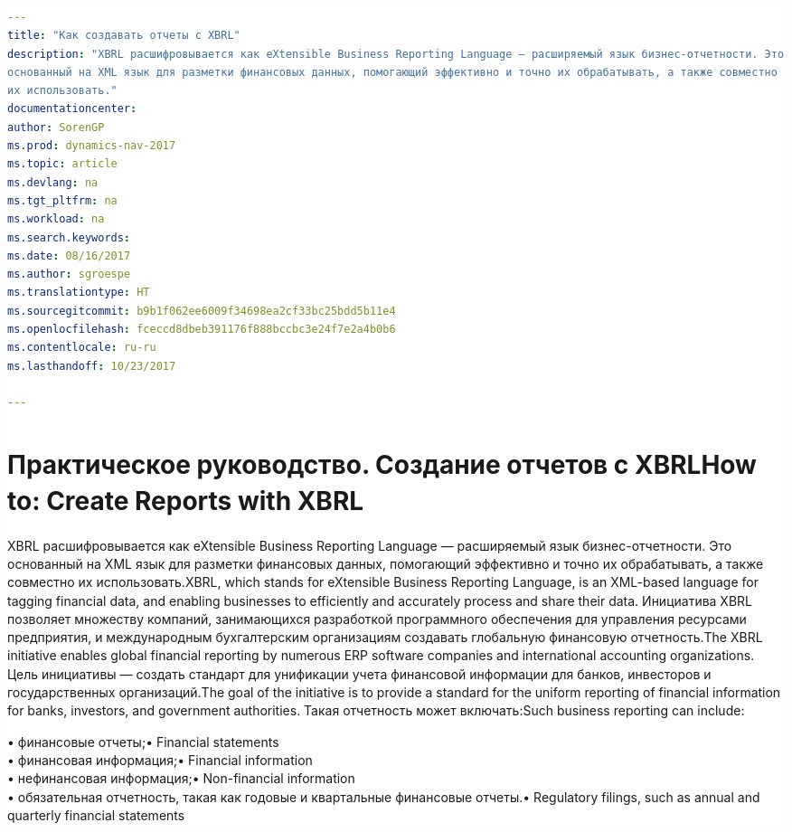 ```yaml
---
title: "Как создавать отчеты с XBRL"
description: "XBRL расшифровывается как eXtensible Business Reporting Language — расширяемый язык бизнес-отчетности. Это основанный на XML язык для разметки финансовых данных, помогающий эффективно и точно их обрабатывать, а также совместно их использовать."
documentationcenter: 
author: SorenGP
ms.prod: dynamics-nav-2017
ms.topic: article
ms.devlang: na
ms.tgt_pltfrm: na
ms.workload: na
ms.search.keywords: 
ms.date: 08/16/2017
ms.author: sgroespe
ms.translationtype: HT
ms.sourcegitcommit: b9b1f062ee6009f34698ea2cf33bc25bdd5b11e4
ms.openlocfilehash: fceccd8dbeb391176f888bccbc3e24f7e2a4b0b6
ms.contentlocale: ru-ru
ms.lasthandoff: 10/23/2017

---
```

# <a name="how-to-create-reports-with-xbrl"></a><span data-ttu-id="a4a9d-103">Практическое руководство. Создание отчетов с XBRL</span><span class="sxs-lookup"><span data-stu-id="a4a9d-103">How to: Create Reports with XBRL</span></span>
<span data-ttu-id="a4a9d-104">XBRL расшифровывается как eXtensible Business Reporting Language — расширяемый язык бизнес-отчетности. Это основанный на XML язык для разметки финансовых данных, помогающий эффективно и точно их обрабатывать, а также совместно их использовать.</span><span class="sxs-lookup"><span data-stu-id="a4a9d-104">XBRL, which stands for eXtensible Business Reporting Language, is an XML-based language for tagging financial data, and enabling businesses to efficiently and accurately process and share their data.</span></span> <span data-ttu-id="a4a9d-105">Инициатива XBRL позволяет множеству компаний, занимающихся разработкой программного обеспечения для управления ресурсами предприятия, и международным бухгалтерским организациям создавать глобальную финансовую отчетность.</span><span class="sxs-lookup"><span data-stu-id="a4a9d-105">The XBRL initiative enables global financial reporting by numerous ERP software companies and international accounting organizations.</span></span> <span data-ttu-id="a4a9d-106">Цель инициативы — создать стандарт для унификации учета финансовой информации для банков, инвесторов и государственных организаций.</span><span class="sxs-lookup"><span data-stu-id="a4a9d-106">The goal of the initiative is to provide a standard for the uniform reporting of financial information for banks, investors, and government authorities.</span></span> <span data-ttu-id="a4a9d-107">Такая отчетность может включать:</span><span class="sxs-lookup"><span data-stu-id="a4a9d-107">Such business reporting can include:</span></span>  

 <span data-ttu-id="a4a9d-108">• финансовые отчеты;</span><span class="sxs-lookup"><span data-stu-id="a4a9d-108">• Financial statements</span></span>  
 <span data-ttu-id="a4a9d-109">• финансовая информация;</span><span class="sxs-lookup"><span data-stu-id="a4a9d-109">• Financial information</span></span>  
 <span data-ttu-id="a4a9d-110">• нефинансовая информация;</span><span class="sxs-lookup"><span data-stu-id="a4a9d-110">• Non-financial information</span></span>  
 <span data-ttu-id="a4a9d-111">• обязательная отчетность, такая как годовые и квартальные финансовые отчеты.</span><span class="sxs-lookup"><span data-stu-id="a4a9d-111">• Regulatory filings, such as annual and quarterly financial statements</span></span>  
